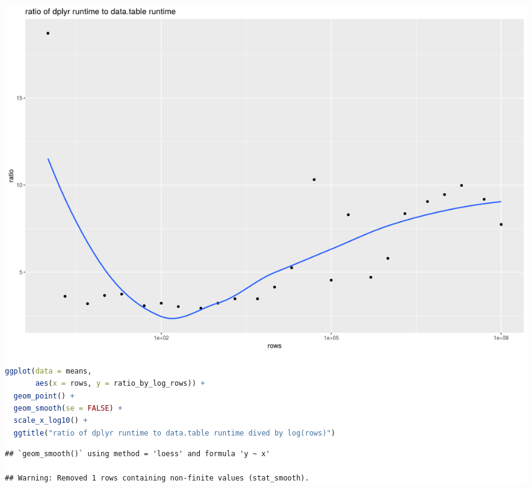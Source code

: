 <img src="Sorting_files/figure-markdown_github/present-3.png" width="1152" />

``` r
ggplot(data = means, 
       aes(x = rows, y = ratio_by_log_rows)) +
  geom_point() + 
  geom_smooth(se = FALSE) +
  scale_x_log10() + 
  ggtitle("ratio of dplyr runtime to data.table runtime dived by log(rows)")
```

    ## `geom_smooth()` using method = 'loess' and formula 'y ~ x'

    ## Warning: Removed 1 rows containing non-finite values (stat_smooth).
